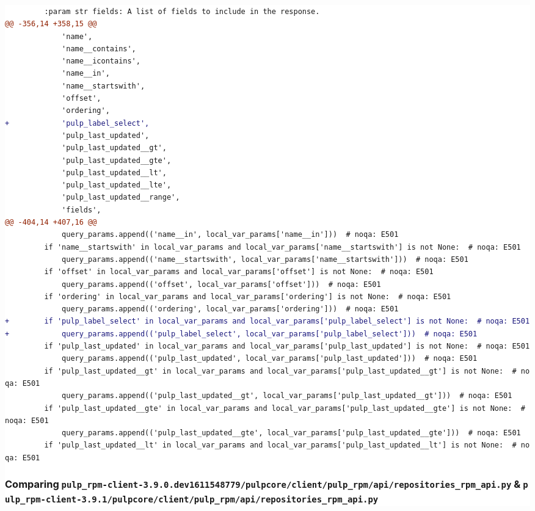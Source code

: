 ```diff
         :param str fields: A list of fields to include in the response.
@@ -356,14 +358,15 @@
             'name',
             'name__contains',
             'name__icontains',
             'name__in',
             'name__startswith',
             'offset',
             'ordering',
+            'pulp_label_select',
             'pulp_last_updated',
             'pulp_last_updated__gt',
             'pulp_last_updated__gte',
             'pulp_last_updated__lt',
             'pulp_last_updated__lte',
             'pulp_last_updated__range',
             'fields',
@@ -404,14 +407,16 @@
             query_params.append(('name__in', local_var_params['name__in']))  # noqa: E501
         if 'name__startswith' in local_var_params and local_var_params['name__startswith'] is not None:  # noqa: E501
             query_params.append(('name__startswith', local_var_params['name__startswith']))  # noqa: E501
         if 'offset' in local_var_params and local_var_params['offset'] is not None:  # noqa: E501
             query_params.append(('offset', local_var_params['offset']))  # noqa: E501
         if 'ordering' in local_var_params and local_var_params['ordering'] is not None:  # noqa: E501
             query_params.append(('ordering', local_var_params['ordering']))  # noqa: E501
+        if 'pulp_label_select' in local_var_params and local_var_params['pulp_label_select'] is not None:  # noqa: E501
+            query_params.append(('pulp_label_select', local_var_params['pulp_label_select']))  # noqa: E501
         if 'pulp_last_updated' in local_var_params and local_var_params['pulp_last_updated'] is not None:  # noqa: E501
             query_params.append(('pulp_last_updated', local_var_params['pulp_last_updated']))  # noqa: E501
         if 'pulp_last_updated__gt' in local_var_params and local_var_params['pulp_last_updated__gt'] is not None:  # noqa: E501
             query_params.append(('pulp_last_updated__gt', local_var_params['pulp_last_updated__gt']))  # noqa: E501
         if 'pulp_last_updated__gte' in local_var_params and local_var_params['pulp_last_updated__gte'] is not None:  # noqa: E501
             query_params.append(('pulp_last_updated__gte', local_var_params['pulp_last_updated__gte']))  # noqa: E501
         if 'pulp_last_updated__lt' in local_var_params and local_var_params['pulp_last_updated__lt'] is not None:  # noqa: E501
```

### Comparing `pulp_rpm-client-3.9.0.dev1611548779/pulpcore/client/pulp_rpm/api/repositories_rpm_api.py` & `pulp_rpm-client-3.9.1/pulpcore/client/pulp_rpm/api/repositories_rpm_api.py`
